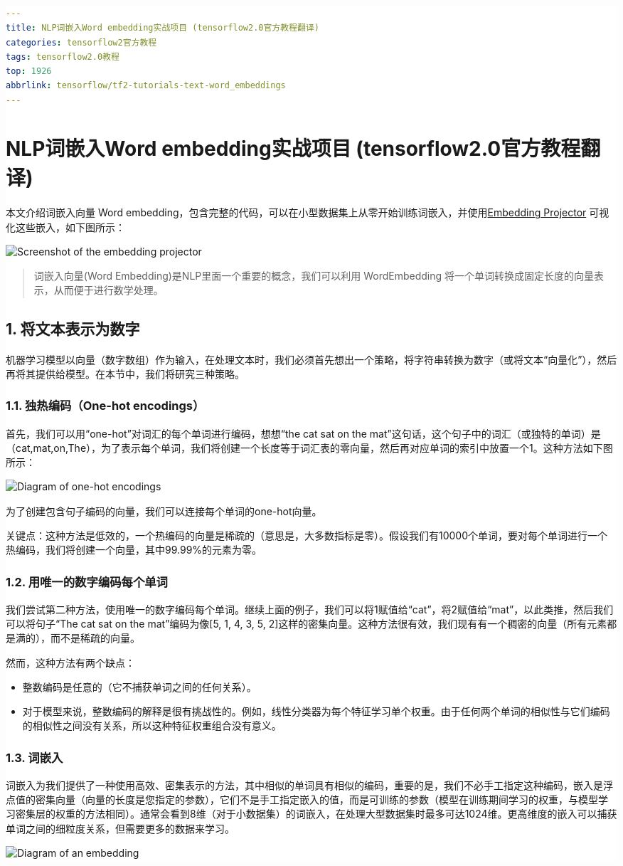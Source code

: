 ```yaml
---
title: NLP词嵌入Word embedding实战项目 (tensorflow2.0官方教程翻译)
categories: tensorflow2官方教程
tags: tensorflow2.0教程
top: 1926
abbrlink: tensorflow/tf2-tutorials-text-word_embeddings
---
```


# NLP词嵌入Word embedding实战项目 (tensorflow2.0官方教程翻译)

本文介绍词嵌入向量 Word embedding，包含完整的代码，可以在小型数据集上从零开始训练词嵌入，并使用[Embedding Projector](http://projector.tensorflow.org) 可视化这些嵌入，如下图所示：

<img src="https://github.com/tensorflow/docs/blob/master/site/en/r2/tutorials/text/images/embedding.jpg?raw=1" alt="Screenshot of the embedding projector" width="400"/>

> 词嵌入向量(Word Embedding)是NLP里面一个重要的概念，我们可以利用 WordEmbedding 将一个单词转换成固定长度的向量表示，从而便于进行数学处理。

## 1. 将文本表示为数字

机器学习模型以向量（数字数组）作为输入，在处理文本时，我们必须首先想出一个策略，将字符串转换为数字（或将文本“向量化”），然后再将其提供给模型。在本节中，我们将研究三种策略。

### 1.1. 独热编码（One-hot encodings）

首先，我们可以用“one-hot”对词汇的每个单词进行编码，想想“the cat sat on the mat”这句话，这个句子中的词汇（或独特的单词）是（cat,mat,on,The），为了表示每个单词，我们将创建一个长度等于词汇表的零向量，然后再对应单词的索引中放置一个1。这种方法如下图所示：

<img src="https://raw.githubusercontent.com/tensorflow/docs/master/site/en/r2/tutorials/text/images/one-hot.png" alt="Diagram of one-hot encodings" width="400" />

为了创建包含句子编码的向量，我们可以连接每个单词的one-hot向量。

关键点：这种方法是低效的，一个热编码的向量是稀疏的（意思是，大多数指标是零）。假设我们有10000个单词，要对每个单词进行一个热编码，我们将创建一个向量，其中99.99%的元素为零。

### 1.2. 用唯一的数字编码每个单词

我们尝试第二种方法，使用唯一的数字编码每个单词。继续上面的例子，我们可以将1赋值给“cat”，将2赋值给“mat”，以此类推，然后我们可以将句子“The cat sat on the mat”编码为像[5, 1, 4, 3, 5, 2]这样的密集向量。这种方法很有效，我们现有有一个稠密的向量（所有元素都是满的），而不是稀疏的向量。

然而，这种方法有两个缺点：

* 整数编码是任意的（它不捕获单词之间的任何关系）。

* 对于模型来说，整数编码的解释是很有挑战性的。例如，线性分类器为每个特征学习单个权重。由于任何两个单词的相似性与它们编码的相似性之间没有关系，所以这种特征权重组合没有意义。


### 1.3. 词嵌入

词嵌入为我们提供了一种使用高效、密集表示的方法，其中相似的单词具有相似的编码，重要的是，我们不必手工指定这种编码，嵌入是浮点值的密集向量（向量的长度是您指定的参数），它们不是手工指定嵌入的值，而是可训练的参数（模型在训练期间学习的权重，与模型学习密集层的权重的方法相同）。通常会看到8维（对于小数据集）的词嵌入，在处理大型数据集时最多可达1024维。更高维度的嵌入可以捕获单词之间的细粒度关系，但需要更多的数据来学习。

<img src="https://github.com/tensorflow/docs/blob/master/site/en/r2/tutorials/text/images/embedding2.png?raw=1" alt="Diagram of an embedding" width="400" />
